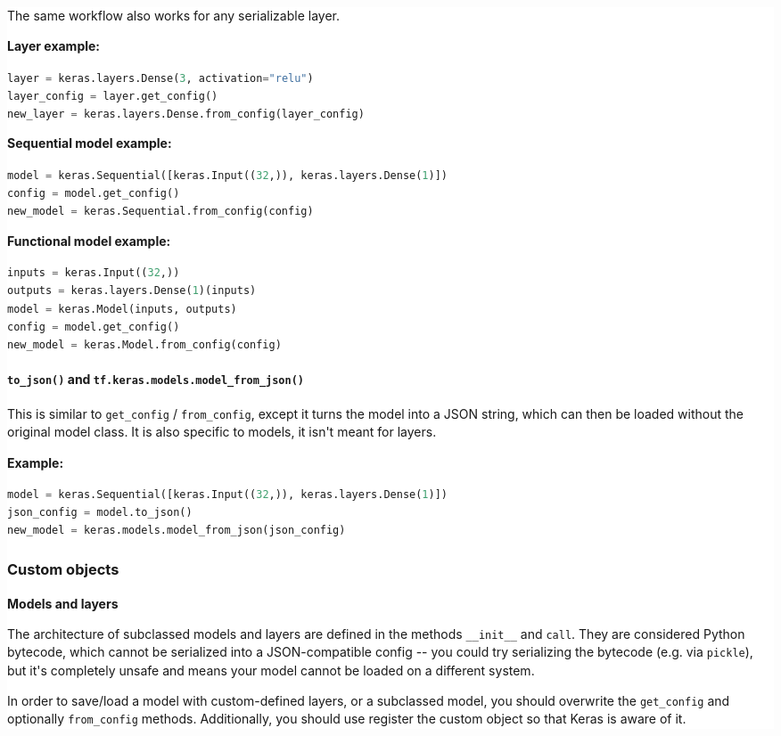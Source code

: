 The same workflow also works for any serializable layer.

**Layer example:**


```python
layer = keras.layers.Dense(3, activation="relu")
layer_config = layer.get_config()
new_layer = keras.layers.Dense.from_config(layer_config)
```

**Sequential model example:**


```python
model = keras.Sequential([keras.Input((32,)), keras.layers.Dense(1)])
config = model.get_config()
new_model = keras.Sequential.from_config(config)
```

**Functional model example:**


```python
inputs = keras.Input((32,))
outputs = keras.layers.Dense(1)(inputs)
model = keras.Model(inputs, outputs)
config = model.get_config()
new_model = keras.Model.from_config(config)
```

#### `to_json()` and `tf.keras.models.model_from_json()`

This is similar to `get_config` / `from_config`, except it turns the model
into a JSON string, which can then be loaded without the original model class.
It is also specific to models, it isn't meant for layers.

**Example:**


```python
model = keras.Sequential([keras.Input((32,)), keras.layers.Dense(1)])
json_config = model.to_json()
new_model = keras.models.model_from_json(json_config)
```

### Custom objects

**Models and layers**

The architecture of subclassed models and layers are defined in the methods
`__init__` and `call`. They are considered Python bytecode,
which cannot be serialized into a JSON-compatible config
-- you could try serializing the bytecode (e.g. via `pickle`),
but it's completely unsafe and means your model cannot be loaded on a different system.

In order to save/load a model with custom-defined layers, or a subclassed model,
you should overwrite the `get_config` and optionally `from_config` methods.
Additionally, you should use register the custom object so that Keras is aware of it.
